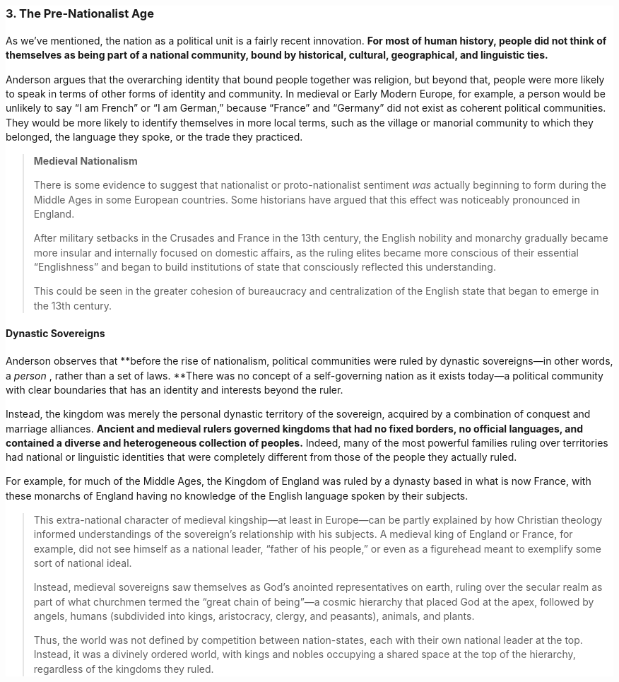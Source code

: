 ### 3\. The Pre-Nationalist Age

As we’ve mentioned, the nation as a political unit is a fairly recent innovation. **For most of human history, people did not think of themselves as being part of a national community, bound by historical, cultural, geographical, and linguistic ties.**

Anderson argues that the overarching identity that bound people together was religion, but beyond that, people were more likely to speak in terms of other forms of identity and community. In medieval or Early Modern Europe, for example, a person would be unlikely to say “I am French” or “I am German,” because “France” and “Germany” did not exist as coherent political communities. They would be more likely to identify themselves in more local terms, such as the village or manorial community to which they belonged, the language they spoke, or the trade they practiced.

> **Medieval Nationalism**
> 
> There is some evidence to suggest that nationalist or proto-nationalist sentiment _was_ actually beginning to form during the Middle Ages in some European countries. Some historians have argued that this effect was noticeably pronounced in England.
> 
> After military setbacks in the Crusades and France in the 13th century, the English nobility and monarchy gradually became more insular and internally focused on domestic affairs, as the ruling elites became more conscious of their essential “Englishness” and began to build institutions of state that consciously reflected this understanding.
> 
> This could be seen in the greater cohesion of bureaucracy and centralization of the English state that began to emerge in the 13th century.

#### Dynastic Sovereigns

Anderson observes that **before the rise of nationalism, political communities were ruled by dynastic sovereigns—in other words, a _person_ , rather than a set of laws. **There was no concept of a self-governing nation as it exists today—a political community with clear boundaries that has an identity and interests beyond the ruler.

Instead, the kingdom was merely the personal dynastic territory of the sovereign, acquired by a combination of conquest and marriage alliances. **Ancient and medieval rulers governed kingdoms that had no fixed borders, no official languages, and contained a diverse and heterogeneous collection of peoples.** Indeed, many of the most powerful families ruling over territories had national or linguistic identities that were completely different from those of the people they actually ruled.

For example, for much of the Middle Ages, the Kingdom of England was ruled by a dynasty based in what is now France, with these monarchs of England having no knowledge of the English language spoken by their subjects.

> This extra-national character of medieval kingship—at least in Europe—can be partly explained by how Christian theology informed understandings of the sovereign’s relationship with his subjects. A medieval king of England or France, for example, did not see himself as a national leader, “father of his people,” or even as a figurehead meant to exemplify some sort of national ideal.
> 
> Instead, medieval sovereigns saw themselves as God’s anointed representatives on earth, ruling over the secular realm as part of what churchmen termed the “great chain of being”—a cosmic hierarchy that placed God at the apex, followed by angels, humans (subdivided into kings, aristocracy, clergy, and peasants), animals, and plants.
> 
> Thus, the world was not defined by competition between nation-states, each with their own national leader at the top. Instead, it was a divinely ordered world, with kings and nobles occupying a shared space at the top of the hierarchy, regardless of the kingdoms they ruled.
